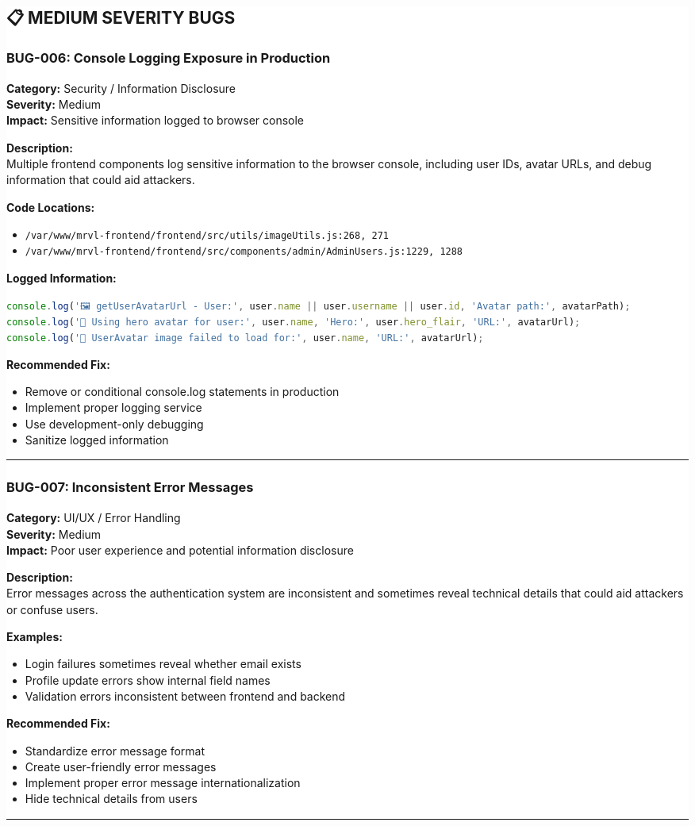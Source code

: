 
## 📋 MEDIUM SEVERITY BUGS

### BUG-006: Console Logging Exposure in Production
**Category:** Security / Information Disclosure  
**Severity:** Medium  
**Impact:** Sensitive information logged to browser console  

**Description:**  
Multiple frontend components log sensitive information to the browser console, including user IDs, avatar URLs, and debug information that could aid attackers.

**Code Locations:**
- `/var/www/mrvl-frontend/frontend/src/utils/imageUtils.js:268, 271`
- `/var/www/mrvl-frontend/frontend/src/components/admin/AdminUsers.js:1229, 1288`

**Logged Information:**
```javascript
console.log('🖼️ getUserAvatarUrl - User:', user.name || user.username || user.id, 'Avatar path:', avatarPath);
console.log('👤 Using hero avatar for user:', user.name, 'Hero:', user.hero_flair, 'URL:', avatarUrl);
console.log('👤 UserAvatar image failed to load for:', user.name, 'URL:', avatarUrl);
```

**Recommended Fix:**
- Remove or conditional console.log statements in production
- Implement proper logging service
- Use development-only debugging
- Sanitize logged information

---

### BUG-007: Inconsistent Error Messages
**Category:** UI/UX / Error Handling  
**Severity:** Medium  
**Impact:** Poor user experience and potential information disclosure  

**Description:**  
Error messages across the authentication system are inconsistent and sometimes reveal technical details that could aid attackers or confuse users.

**Examples:**
- Login failures sometimes reveal whether email exists
- Profile update errors show internal field names
- Validation errors inconsistent between frontend and backend

**Recommended Fix:**
- Standardize error message format
- Create user-friendly error messages
- Implement proper error message internationalization
- Hide technical details from users

---
